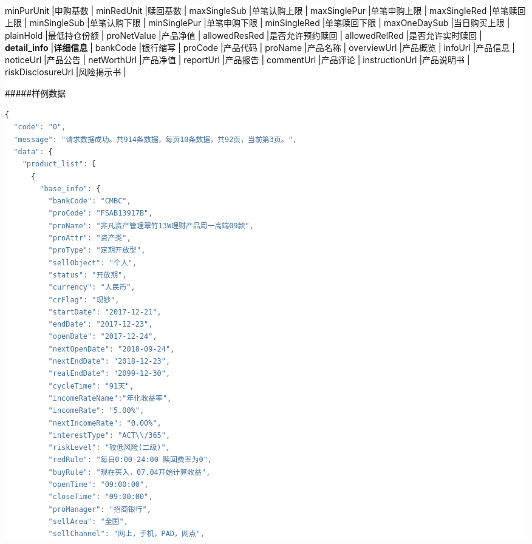 minPurUnit |申购基数 |
minRedUnit |赎回基数 |
maxSingleSub |单笔认购上限 |
maxSinglePur |单笔申购上限 |
maxSingleRed |单笔赎回上限 |
minSingleSub |单笔认购下限 |
minSinglePur |单笔申购下限 |
minSingleRed |单笔赎回下限 |
maxOneDaySub |当日购买上限 |
plainHold |最低持仓份额 |
proNetValue |产品净值 |
allowedResRed |是否允许预约赎回 |
allowedRelRed |是否允许实时赎回 |
**detail_info** |**详细信息** |
bankCode |银行缩写 |
proCode |产品代码 |
proName |产品名称 |
overviewUrl |产品概览 |
infoUrl |产品信息 |
noticeUrl |产品公告 |
netWorthUrl |产品净值 |
reportUrl |产品报告 |
commentUrl |产品评论 |
instructionUrl |产品说明书 |
riskDisclosureUrl |风险揭示书 |


#####样例数据

```javascript
{
  "code": "0",
  "message": "请求数据成功。共914条数据，每页10条数据，共92页，当前第3页。",
  "data": {
    "product_list": [
      {
        "base_info": {
          "bankCode": "CMBC",
          "proCode": "FSAB13917B",
          "proName": "非凡资产管理翠竹13W理财产品周一高端09款",
          "proAttr": "资产类",
          "proType": "定期开放型",
          "sellObject": "个人",
          "status": "开放期",
          "currency": "人民币",
          "crFlag": "现钞",
          "startDate": "2017-12-21",
          "endDate": "2017-12-23",
          "openDate": "2017-12-24",
          "nextOpenDate": "2018-09-24",
          "nextEndDate": "2018-12-23",
          "realEndDate": "2099-12-30",
          "cycleTime": "91天",
          "incomeRateName":"年化收益率",
          "incomeRate": "5.00%",
          "nextIncomeRate": "0.00%",
          "interestType": "ACT\\/365",
          "riskLevel": "较低风险(二级)",
          "redRule": "每日0:00-24:00 赎回费率为0",
          "buyRule": "现在买入，07.04开始计算收益",
          "openTime": "09:00:00",
          "closeTime": "09:00:00",
          "proManager": "招商银行",
          "sellArea": "全国",
          "sellChannel": "网上，手机，PAD，网点",
```